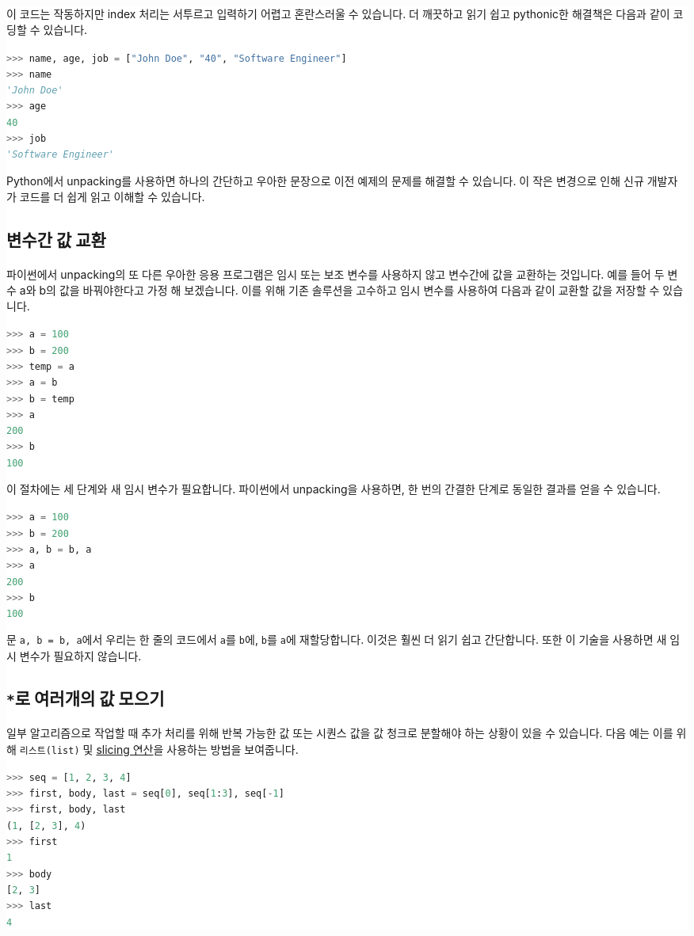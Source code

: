 이 코드는 작동하지만 index 처리는 서투르고 입력하기 어렵고 혼란스러울 수 있습니다. 더 깨끗하고 읽기 쉽고 pythonic한 해결책은 다음과 같이 코딩할 수 있습니다.

```python
>>> name, age, job = ["John Doe", "40", "Software Engineer"]
>>> name
'John Doe'
>>> age
40
>>> job
'Software Engineer'
```

Python에서 unpacking를 사용하면 하나의 간단하고 우아한 문장으로 이전 예제의 문제를 해결할 수 있습니다. 이 작은 변경으로 인해 신규 개발자가 코드를 더 쉽게 읽고 이해할 수 있습니다.

## 변수간 값 교환

파이썬에서 unpacking의 또 다른 우아한 응용 프로그램은 임시 또는 보조 변수를 사용하지 않고 변수간에 값을 교환하는 것입니다. 예를 들어 두 변수 a와 b의 값을 바꿔야한다고 가정 해 보겠습니다. 이를 위해 기존 솔루션을 고수하고 임시 변수를 사용하여 다음과 같이 교환할 값을 저장할 수 있습니다.

```python
>>> a = 100
>>> b = 200
>>> temp = a
>>> a = b
>>> b = temp
>>> a
200
>>> b
100
```

이 절차에는 세 단계와 새 임시 변수가 필요합니다. 파이썬에서 unpacking을 사용하면, 한 번의 간결한 단계로 동일한 결과를 얻을 수 있습니다.

```python
>>> a = 100
>>> b = 200
>>> a, b = b, a
>>> a
200
>>> b
100
```

문 `a, b = b, a`에서 우리는 한 줄의 코드에서 `a`를 `b`에, `b`를 `a`에 재할당합니다. 이것은 훨씬 더 읽기 쉽고 간단합니다. 또한 이 기술을 사용하면 새 임시 변수가 필요하지 않습니다.

## `*`로 여러개의 값 모으기

일부 알고리즘으로 작업할 때 추가 처리를 위해 반복 가능한 값 또는 시퀀스 값을 값 청크로 분할해야 하는 상황이 있을 수 있습니다. 다음 예는 이를 위해 `리스트(list)` 및 [slicing 연산](https://docs.python.org/ko/3/library/stdtypes.html#common-sequence-operations)을 사용하는 방법을 보여줍니다.

```python
>>> seq = [1, 2, 3, 4]
>>> first, body, last = seq[0], seq[1:3], seq[-1]
>>> first, body, last
(1, [2, 3], 4)
>>> first
1
>>> body
[2, 3]
>>> last
4
```

